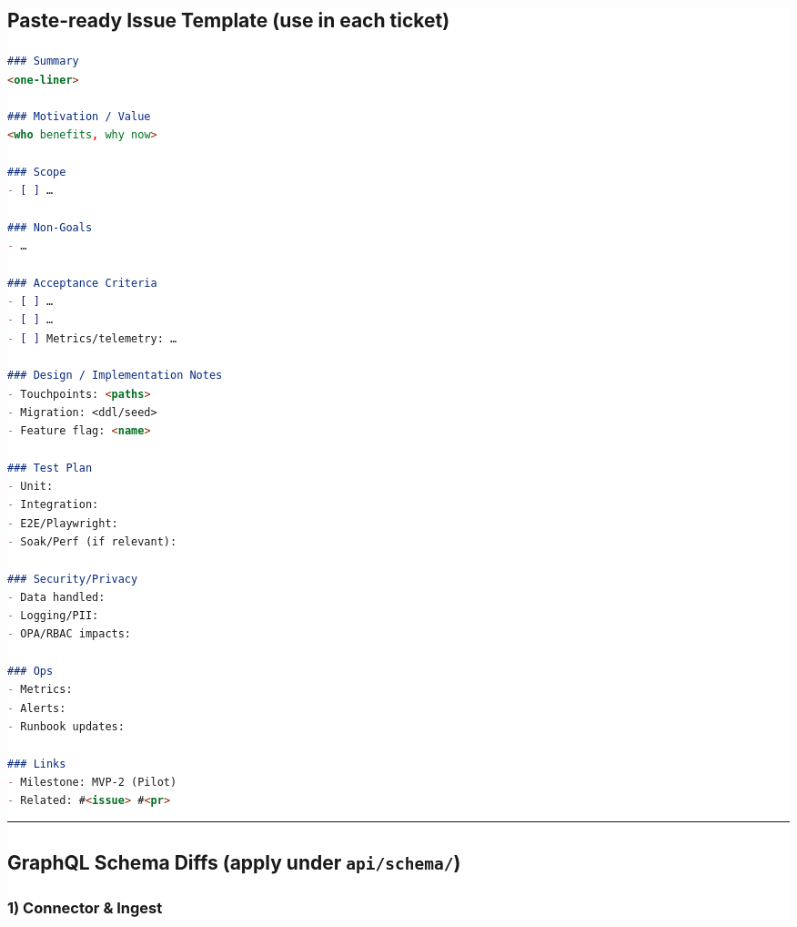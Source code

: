## Paste-ready Issue Template (use in each ticket)

```md
### Summary
<one-liner>

### Motivation / Value
<who benefits, why now>

### Scope
- [ ] …

### Non-Goals
- …

### Acceptance Criteria
- [ ] …
- [ ] …
- [ ] Metrics/telemetry: …

### Design / Implementation Notes
- Touchpoints: <paths>
- Migration: <ddl/seed>
- Feature flag: <name>

### Test Plan
- Unit:
- Integration:
- E2E/Playwright:
- Soak/Perf (if relevant):

### Security/Privacy
- Data handled:
- Logging/PII:
- OPA/RBAC impacts:

### Ops
- Metrics:
- Alerts:
- Runbook updates:

### Links
- Milestone: MVP-2 (Pilot)
- Related: #<issue> #<pr>
```

---

## GraphQL Schema Diffs (apply under `api/schema/`)

### 1) **Connector & Ingest**


[1]: https://github.com/BrianCLong/summit "GitHub - BrianCLong/summit"
[2]: https://github.com/BrianCLong/summit/issues "GitHub · Where software is built"